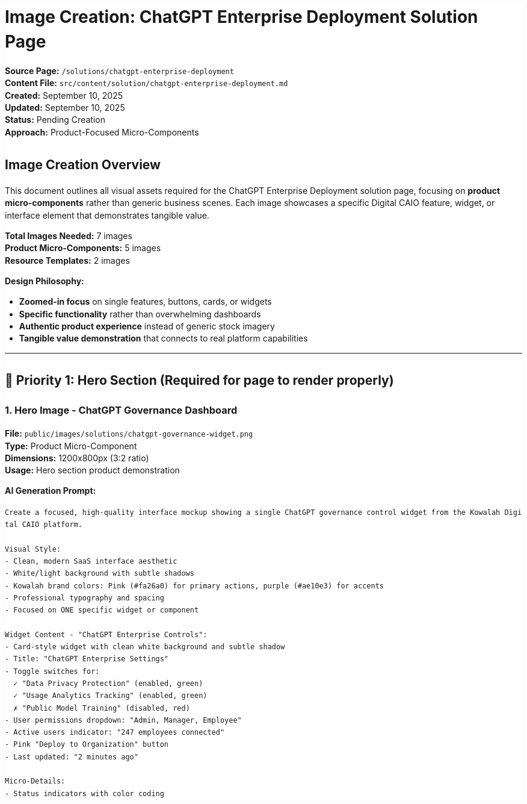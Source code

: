# Image Creation: ChatGPT Enterprise Deployment Solution Page

**Source Page:** `/solutions/chatgpt-enterprise-deployment`  
**Content File:** `src/content/solution/chatgpt-enterprise-deployment.md`  
**Created:** September 10, 2025  
**Updated:** September 10, 2025  
**Status:** Pending Creation  
**Approach:** Product-Focused Micro-Components

## Image Creation Overview

This document outlines all visual assets required for the ChatGPT Enterprise Deployment solution page, focusing on **product micro-components** rather than generic business scenes. Each image showcases a specific Digital CAIO feature, widget, or interface element that demonstrates tangible value.

**Total Images Needed:** 7 images  
**Product Micro-Components:** 5 images  
**Resource Templates:** 2 images

**Design Philosophy:**
- **Zoomed-in focus** on single features, buttons, cards, or widgets
- **Specific functionality** rather than overwhelming dashboards
- **Authentic product experience** instead of generic stock imagery
- **Tangible value demonstration** that connects to real platform capabilities  

---

## 🎯 Priority 1: Hero Section (Required for page to render properly)

### 1. Hero Image - ChatGPT Governance Dashboard
**File:** `public/images/solutions/chatgpt-governance-widget.png`  
**Type:** Product Micro-Component  
**Dimensions:** 1200x800px (3:2 ratio)  
**Usage:** Hero section product demonstration  

**AI Generation Prompt:**
```
Create a focused, high-quality interface mockup showing a single ChatGPT governance control widget from the Kowalah Digital CAIO platform.

Visual Style:
- Clean, modern SaaS interface aesthetic
- White/light background with subtle shadows
- Kowalah brand colors: Pink (#fa26a0) for primary actions, purple (#ae10e3) for accents
- Professional typography and spacing
- Focused on ONE specific widget or component

Widget Content - "ChatGPT Enterprise Controls":
- Card-style widget with clean white background and subtle shadow
- Title: "ChatGPT Enterprise Settings"
- Toggle switches for:
  ✓ "Data Privacy Protection" (enabled, green)
  ✓ "Usage Analytics Tracking" (enabled, green) 
  ✗ "Public Model Training" (disabled, red)
- User permissions dropdown: "Admin, Manager, Employee"
- Active users indicator: "247 employees connected"
- Pink "Deploy to Organization" button
- Last updated: "2 minutes ago"

Micro-Details:
- Status indicators with color coding
```